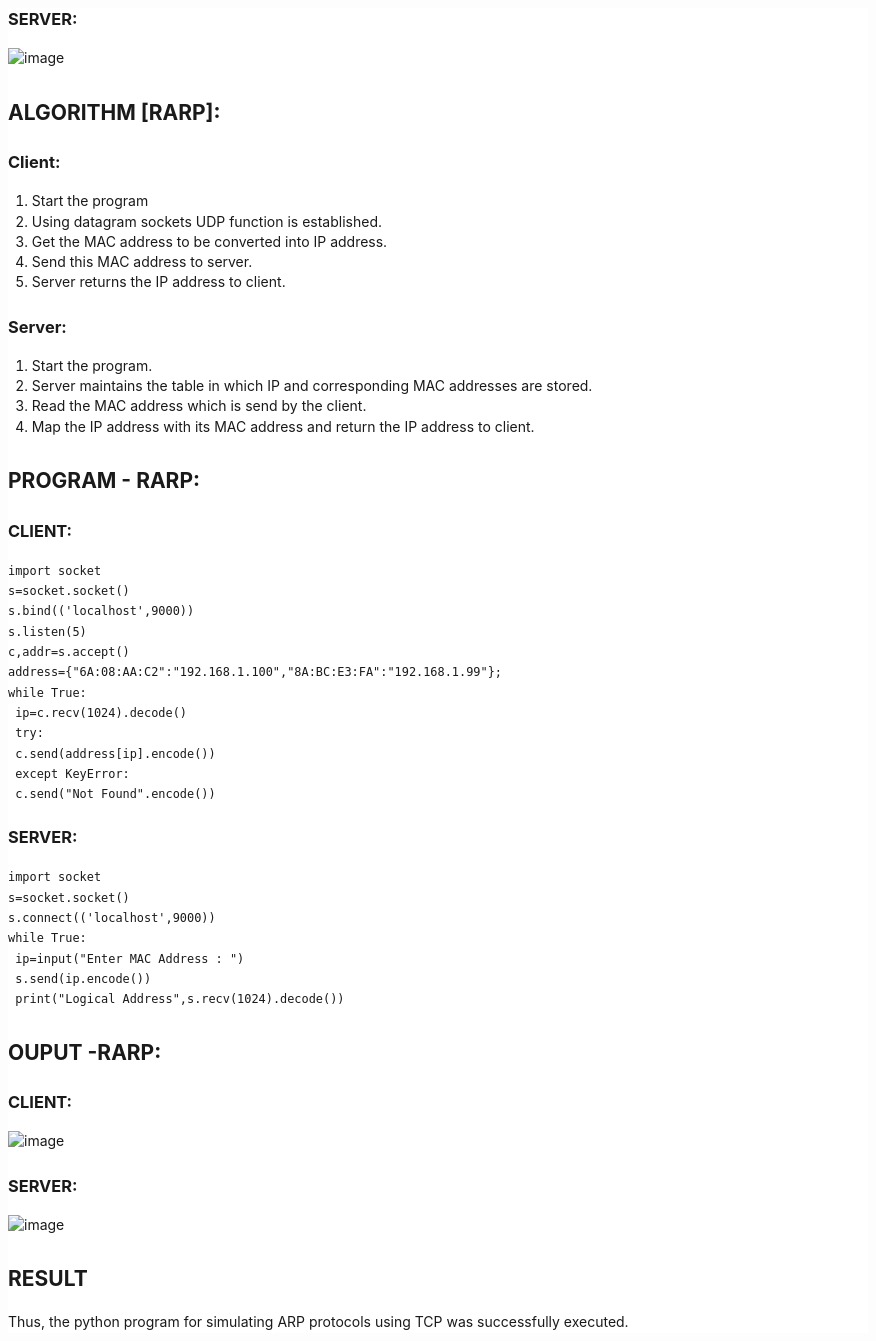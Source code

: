 ### SERVER:
<img width="559" alt="image" src="https://github.com/Ganesh23013987/2c.ARP_RARP_PROTOCOLS/assets/147473768/0e41a4e9-5af8-4162-9451-ab7b88d1cabe">

## ALGORITHM [RARP]:
### Client:
1. Start the program
2. Using datagram sockets UDP function is established.
3. Get the MAC address to be converted into IP address.
4. Send this MAC address to server.
5. Server returns the IP address to client.
### Server:
1. Start the program.
2. Server maintains the table in which IP and corresponding MAC addresses are stored.
3. Read the MAC address which is send by the client.
4. Map the IP address with its MAC address and return the IP address to client.
## PROGRAM - RARP:
### CLIENT:
```
import socket
s=socket.socket()
s.bind(('localhost',9000))
s.listen(5)
c,addr=s.accept()
address={"6A:08:AA:C2":"192.168.1.100","8A:BC:E3:FA":"192.168.1.99"};
while True:
 ip=c.recv(1024).decode()
 try:
 c.send(address[ip].encode())
 except KeyError:
 c.send("Not Found".encode()) 
```
### SERVER:
```
import socket
s=socket.socket()
s.connect(('localhost',9000))
while True:
 ip=input("Enter MAC Address : ")
 s.send(ip.encode())
 print("Logical Address",s.recv(1024).decode())
```
## OUPUT -RARP:
### CLIENT:
<img width="562" alt="image" src="https://github.com/Ganesh23013987/2c.ARP_RARP_PROTOCOLS/assets/147473768/d84ecae9-3b49-43d1-aedd-99ec69b3aae6">

### SERVER:
<img width="559" alt="image" src="https://github.com/Ganesh23013987/2c.ARP_RARP_PROTOCOLS/assets/147473768/ae56103e-efd9-4ed4-a3ac-a3c521bd97b8">

## RESULT
Thus, the python program for simulating ARP protocols using TCP was successfully 
executed.
